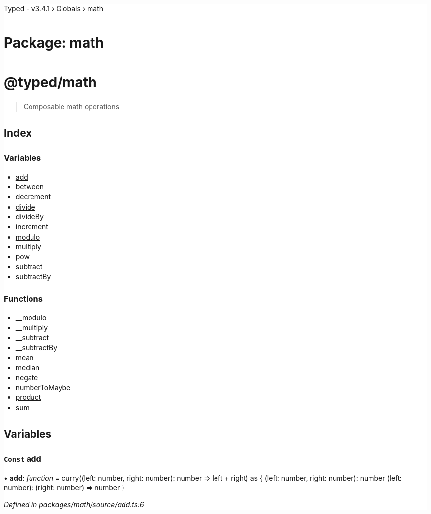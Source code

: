 [Typed - v3.4.1](../README.md) › [Globals](../globals.md) › [math](math.md)

# Package: math

# @typed/math

> Composable math operations

## Index

### Variables

* [add](math.md#const-add)
* [between](math.md#const-between)
* [decrement](math.md#const-decrement)
* [divide](math.md#const-divide)
* [divideBy](math.md#const-divideby)
* [increment](math.md#const-increment)
* [modulo](math.md#const-modulo)
* [multiply](math.md#const-multiply)
* [pow](math.md#const-pow)
* [subtract](math.md#const-subtract)
* [subtractBy](math.md#const-subtractby)

### Functions

* [__modulo](math.md#__modulo)
* [__multiply](math.md#__multiply)
* [__subtract](math.md#__subtract)
* [__subtractBy](math.md#__subtractby)
* [mean](math.md#const-mean)
* [median](math.md#median)
* [negate](math.md#const-negate)
* [numberToMaybe](math.md#numbertomaybe)
* [product](math.md#const-product)
* [sum](math.md#const-sum)

## Variables

### `Const` add

• **add**: *function* = curry((left: number, right: number): number => left + right) as {
  (left: number, right: number): number
  (left: number): (right: number) => number
}

*Defined in [packages/math/source/add.ts:6](https://github.com/TylorS/typed-prelude/blob/cf24d7c0/packages/math/source/add.ts#L6)*

